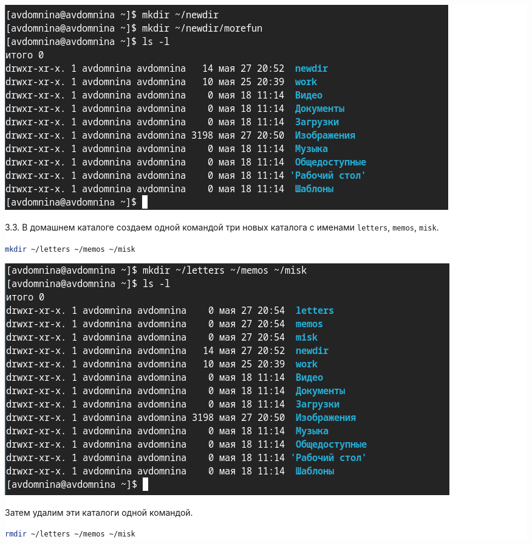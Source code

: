 ![mkdir ~/newdir](images/newdir.png)

3.3. В домашнем каталоге создаем одной командой три новых каталога с именами `letters`, `memos`, `misk`.

```bash
mkdir ~/letters ~/memos ~/misk
```

![mkdir ~/letters ~/memos ~/misk](images/letters-memos-misk.png)

Затем удалим эти каталоги одной командой.

```bash
rmdir ~/letters ~/memos ~/misk
```
